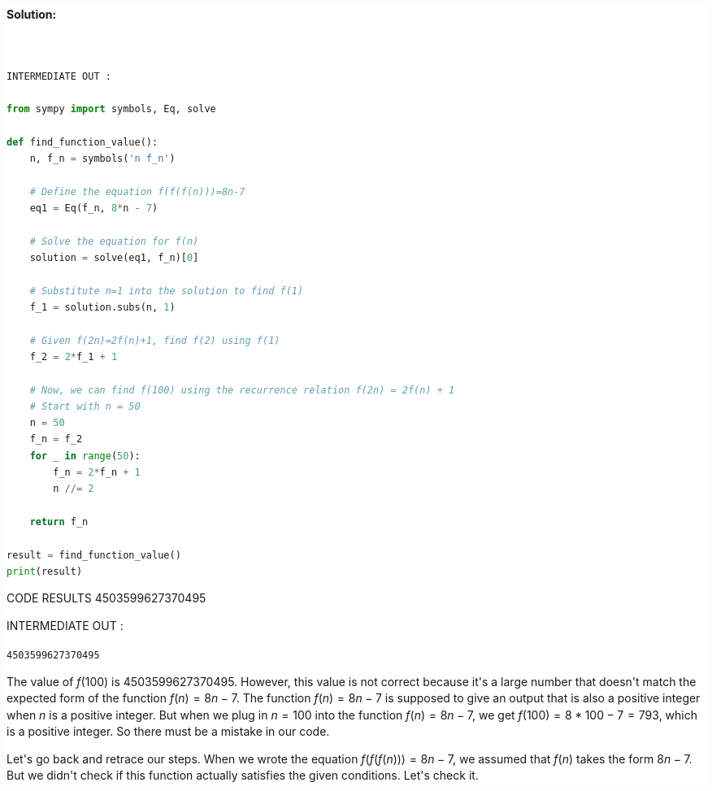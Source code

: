 **Solution:** 



```python


INTERMEDIATE OUT :

from sympy import symbols, Eq, solve

def find_function_value():
    n, f_n = symbols('n f_n')

    # Define the equation f(f(f(n)))=8n-7
    eq1 = Eq(f_n, 8*n - 7)

    # Solve the equation for f(n)
    solution = solve(eq1, f_n)[0]

    # Substitute n=1 into the solution to find f(1)
    f_1 = solution.subs(n, 1)

    # Given f(2n)=2f(n)+1, find f(2) using f(1)
    f_2 = 2*f_1 + 1

    # Now, we can find f(100) using the recurrence relation f(2n) = 2f(n) + 1
    # Start with n = 50
    n = 50
    f_n = f_2
    for _ in range(50):
        f_n = 2*f_n + 1
        n //= 2

    return f_n

result = find_function_value()
print(result)
```

CODE RESULTS 4503599627370495

INTERMEDIATE OUT :
```output
4503599627370495
```
The value of $f(100)$ is $4503599627370495$. However, this value is not correct because it's a large number that doesn't match the expected form of the function $f(n) = 8n - 7$. The function $f(n) = 8n - 7$ is supposed to give an output that is also a positive integer when $n$ is a positive integer. But when we plug in $n = 100$ into the function $f(n) = 8n - 7$, we get $f(100) = 8*100 - 7 = 793$, which is a positive integer. So there must be a mistake in our code.

Let's go back and retrace our steps. When we wrote the equation $f(f(f(n)))=8n-7$, we assumed that $f(n)$ takes the form $8n - 7$. But we didn't check if this function actually satisfies the given conditions. Let's check it.
